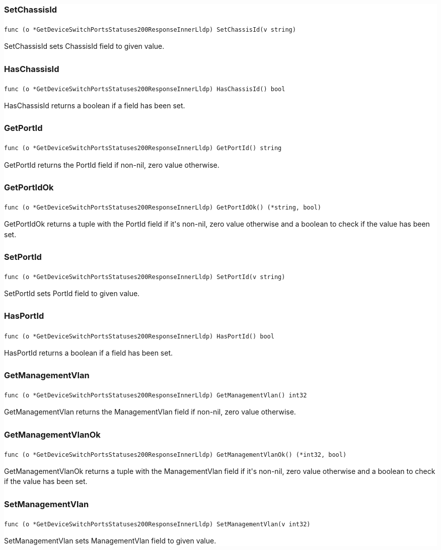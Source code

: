 ### SetChassisId

`func (o *GetDeviceSwitchPortsStatuses200ResponseInnerLldp) SetChassisId(v string)`

SetChassisId sets ChassisId field to given value.

### HasChassisId

`func (o *GetDeviceSwitchPortsStatuses200ResponseInnerLldp) HasChassisId() bool`

HasChassisId returns a boolean if a field has been set.

### GetPortId

`func (o *GetDeviceSwitchPortsStatuses200ResponseInnerLldp) GetPortId() string`

GetPortId returns the PortId field if non-nil, zero value otherwise.

### GetPortIdOk

`func (o *GetDeviceSwitchPortsStatuses200ResponseInnerLldp) GetPortIdOk() (*string, bool)`

GetPortIdOk returns a tuple with the PortId field if it's non-nil, zero value otherwise
and a boolean to check if the value has been set.

### SetPortId

`func (o *GetDeviceSwitchPortsStatuses200ResponseInnerLldp) SetPortId(v string)`

SetPortId sets PortId field to given value.

### HasPortId

`func (o *GetDeviceSwitchPortsStatuses200ResponseInnerLldp) HasPortId() bool`

HasPortId returns a boolean if a field has been set.

### GetManagementVlan

`func (o *GetDeviceSwitchPortsStatuses200ResponseInnerLldp) GetManagementVlan() int32`

GetManagementVlan returns the ManagementVlan field if non-nil, zero value otherwise.

### GetManagementVlanOk

`func (o *GetDeviceSwitchPortsStatuses200ResponseInnerLldp) GetManagementVlanOk() (*int32, bool)`

GetManagementVlanOk returns a tuple with the ManagementVlan field if it's non-nil, zero value otherwise
and a boolean to check if the value has been set.

### SetManagementVlan

`func (o *GetDeviceSwitchPortsStatuses200ResponseInnerLldp) SetManagementVlan(v int32)`

SetManagementVlan sets ManagementVlan field to given value.
